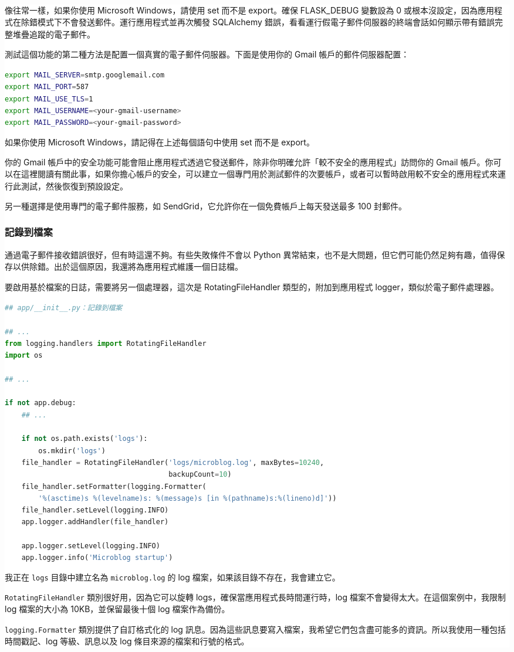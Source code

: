 像往常一樣，如果你使用 Microsoft Windows，請使用 set 而不是 export。確保 FLASK_DEBUG 變數設為 0 或根本沒設定，因為應用程式在除錯模式下不會發送郵件。運行應用程式並再次觸發 SQLAlchemy 錯誤，看看運行假電子郵件伺服器的終端會話如何顯示帶有錯誤完整堆疊追蹤的電子郵件。

測試這個功能的第二種方法是配置一個真實的電子郵件伺服器。下面是使用你的 Gmail 帳戶的郵件伺服器配置：

```bash
export MAIL_SERVER=smtp.googlemail.com
export MAIL_PORT=587
export MAIL_USE_TLS=1
export MAIL_USERNAME=<your-gmail-username>
export MAIL_PASSWORD=<your-gmail-password>
```

如果你使用 Microsoft Windows，請記得在上述每個語句中使用 set 而不是 export。

你的 Gmail 帳戶中的安全功能可能會阻止應用程式透過它發送郵件，除非你明確允許「較不安全的應用程式」訪問你的 Gmail 帳戶。你可以在這裡閱讀有關此事，如果你擔心帳戶的安全，可以建立一個專門用於測試郵件的次要帳戶，或者可以暫時啟用較不安全的應用程式來運行此測試，然後恢復到預設設定。

另一種選擇是使用專門的電子郵件服務，如 SendGrid，它允許你在一個免費帳戶上每天發送最多 100 封郵件。

### 記錄到檔案
通過電子郵件接收錯誤很好，但有時這還不夠。有些失敗條件不會以 Python 異常結束，也不是大問題，但它們可能仍然足夠有趣，值得保存以供除錯。出於這個原因，我還將為應用程式維護一個日誌檔。

要啟用基於檔案的日誌，需要將另一個處理器，這次是 RotatingFileHandler 類型的，附加到應用程式 logger，類似於電子郵件處理器。

```python
## app/__init__.py：記錄到檔案

## ...
from logging.handlers import RotatingFileHandler
import os

## ...

if not app.debug:
    ## ...

    if not os.path.exists('logs'):
        os.mkdir('logs')
    file_handler = RotatingFileHandler('logs/microblog.log', maxBytes=10240,
                                       backupCount=10)
    file_handler.setFormatter(logging.Formatter(
        '%(asctime)s %(levelname)s: %(message)s [in %(pathname)s:%(lineno)d]'))
    file_handler.setLevel(logging.INFO)
    app.logger.addHandler(file_handler)

    app.logger.setLevel(logging.INFO)
    app.logger.info('Microblog startup')
```

我正在 `logs` 目錄中建立名為 `microblog.log` 的 log 檔案，如果該目錄不存在，我會建立它。

`RotatingFileHandler` 類別很好用，因為它可以旋轉 logs，確保當應用程式長時間運行時，log 檔案不會變得太大。在這個案例中，我限制 log 檔案的大小為 10KB，並保留最後十個 log 檔案作為備份。

`logging.Formatter` 類別提供了自訂格式化的 log 訊息。因為這些訊息要寫入檔案，我希望它們包含盡可能多的資訊。所以我使用一種包括時間戳記、log 等級、訊息以及 log 條目來源的檔案和行號的格式。
